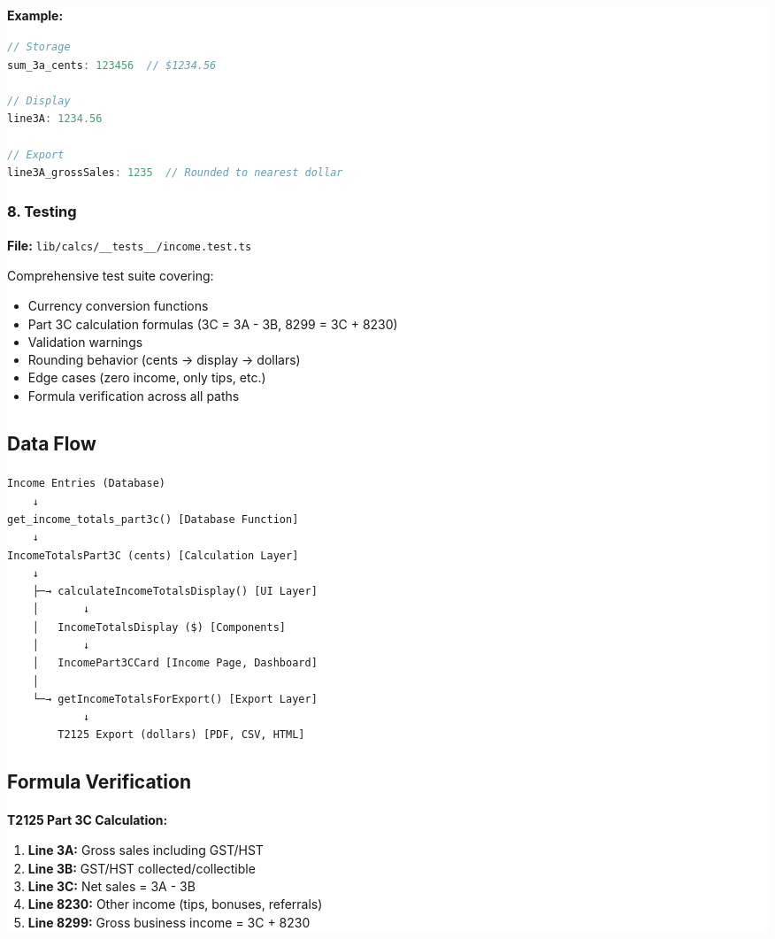 **Example:**
```typescript
// Storage
sum_3a_cents: 123456  // $1234.56

// Display
line3A: 1234.56

// Export
line3A_grossSales: 1235  // Rounded to nearest dollar
```

### 8. Testing

**File:** `lib/calcs/__tests__/income.test.ts`

Comprehensive test suite covering:
- Currency conversion functions
- Part 3C calculation formulas (3C = 3A - 3B, 8299 = 3C + 8230)
- Validation warnings
- Rounding behavior (cents → display → dollars)
- Edge cases (zero income, only tips, etc.)
- Formula verification across all paths

## Data Flow

```
Income Entries (Database)
    ↓
get_income_totals_part3c() [Database Function]
    ↓
IncomeTotalsPart3C (cents) [Calculation Layer]
    ↓
    ├─→ calculateIncomeTotalsDisplay() [UI Layer]
    │       ↓
    │   IncomeTotalsDisplay ($) [Components]
    │       ↓
    │   IncomePart3CCard [Income Page, Dashboard]
    │
    └─→ getIncomeTotalsForExport() [Export Layer]
            ↓
        T2125 Export (dollars) [PDF, CSV, HTML]
```

## Formula Verification

**T2125 Part 3C Calculation:**

1. **Line 3A:** Gross sales including GST/HST
2. **Line 3B:** GST/HST collected/collectible
3. **Line 3C:** Net sales = 3A - 3B
4. **Line 8230:** Other income (tips, bonuses, referrals)
5. **Line 8299:** Gross business income = 3C + 8230
